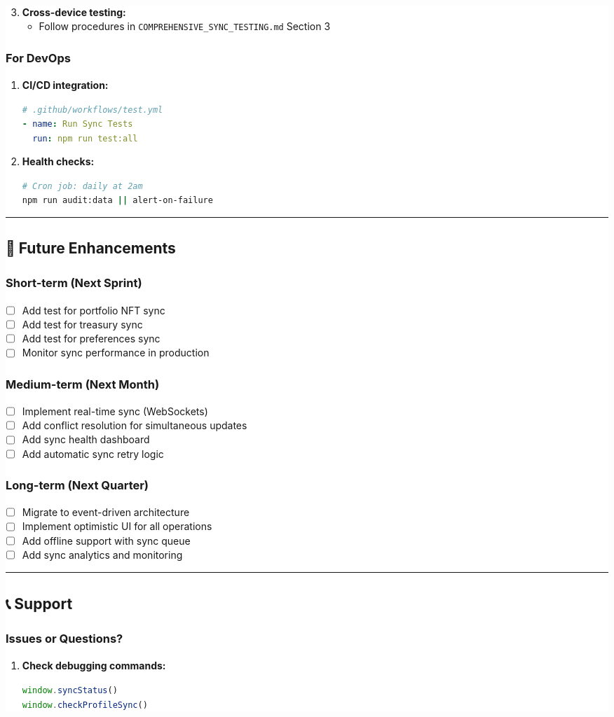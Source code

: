 3. **Cross-device testing:**
   - Follow procedures in `COMPREHENSIVE_SYNC_TESTING.md` Section 3

### For DevOps

1. **CI/CD integration:**
   ```yaml
   # .github/workflows/test.yml
   - name: Run Sync Tests
     run: npm run test:all
   ```

2. **Health checks:**
   ```bash
   # Cron job: daily at 2am
   npm run audit:data || alert-on-failure
   ```

---

## 🔮 Future Enhancements

### Short-term (Next Sprint)

- [ ] Add test for portfolio NFT sync
- [ ] Add test for treasury sync
- [ ] Add test for preferences sync
- [ ] Monitor sync performance in production

### Medium-term (Next Month)

- [ ] Implement real-time sync (WebSockets)
- [ ] Add conflict resolution for simultaneous updates
- [ ] Add sync health dashboard
- [ ] Add automatic sync retry logic

### Long-term (Next Quarter)

- [ ] Migrate to event-driven architecture
- [ ] Implement optimistic UI for all operations
- [ ] Add offline support with sync queue
- [ ] Add sync analytics and monitoring

---

## 📞 Support

### Issues or Questions?

1. **Check debugging commands:**
   ```javascript
   window.syncStatus()
   window.checkProfileSync()
   ```
